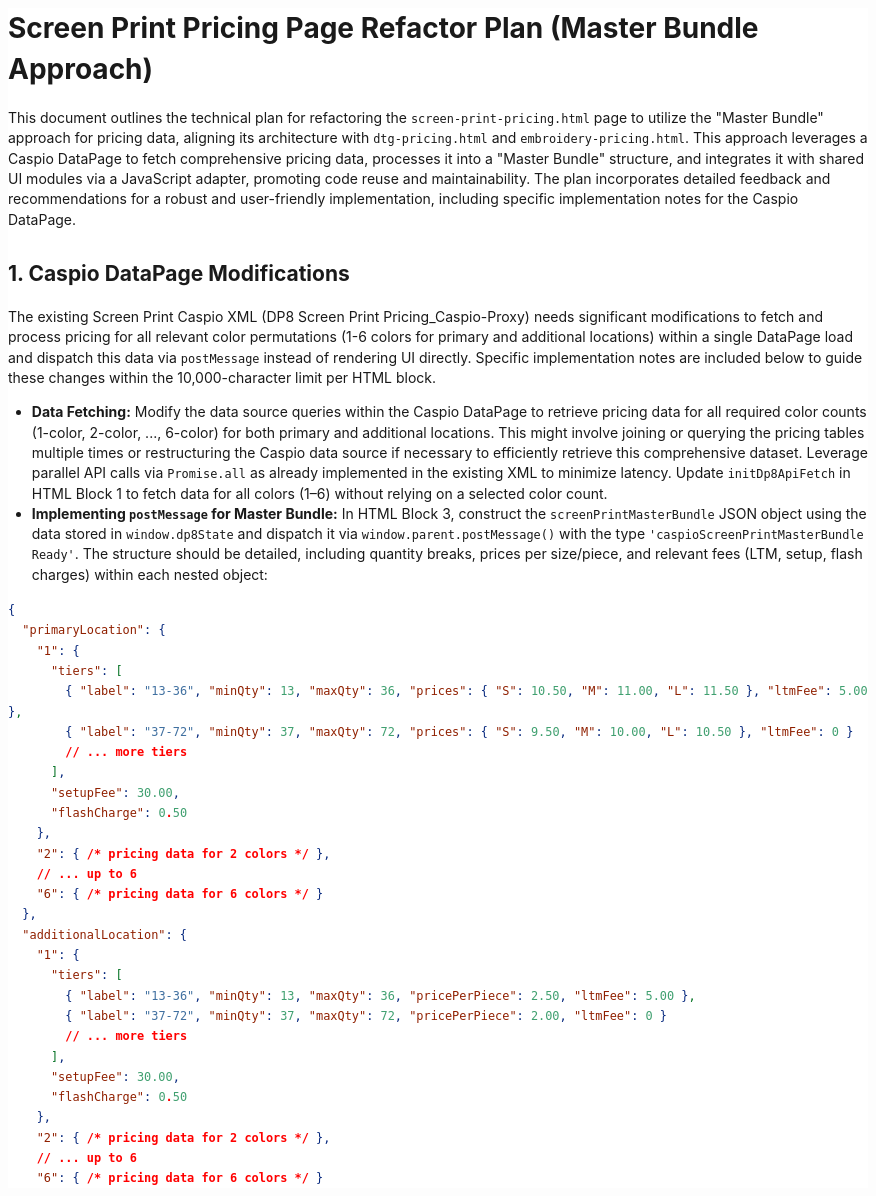# Screen Print Pricing Page Refactor Plan (Master Bundle Approach)

This document outlines the technical plan for refactoring the `screen-print-pricing.html` page to utilize the "Master Bundle" approach for pricing data, aligning its architecture with `dtg-pricing.html` and `embroidery-pricing.html`. This approach leverages a Caspio DataPage to fetch comprehensive pricing data, processes it into a "Master Bundle" structure, and integrates it with shared UI modules via a JavaScript adapter, promoting code reuse and maintainability. The plan incorporates detailed feedback and recommendations for a robust and user-friendly implementation, including specific implementation notes for the Caspio DataPage.

## 1. Caspio DataPage Modifications

The existing Screen Print Caspio XML (DP8 Screen Print Pricing_Caspio-Proxy) needs significant modifications to fetch and process pricing for all relevant color permutations (1-6 colors for primary and additional locations) within a single DataPage load and dispatch this data via `postMessage` instead of rendering UI directly. Specific implementation notes are included below to guide these changes within the 10,000-character limit per HTML block.

*   **Data Fetching:** Modify the data source queries within the Caspio DataPage to retrieve pricing data for all required color counts (1-color, 2-color, ..., 6-color) for both primary and additional locations. This might involve joining or querying the pricing tables multiple times or restructuring the Caspio data source if necessary to efficiently retrieve this comprehensive dataset. Leverage parallel API calls via `Promise.all` as already implemented in the existing XML to minimize latency. Update `initDp8ApiFetch` in HTML Block 1 to fetch data for all colors (1–6) without relying on a selected color count.
*   **Implementing `postMessage` for Master Bundle:** In HTML Block 3, construct the `screenPrintMasterBundle` JSON object using the data stored in `window.dp8State` and dispatch it via `window.parent.postMessage()` with the type `'caspioScreenPrintMasterBundleReady'`. The structure should be detailed, including quantity breaks, prices per size/piece, and relevant fees (LTM, setup, flash charges) within each nested object:

```json
{
  "primaryLocation": {
    "1": {
      "tiers": [
        { "label": "13-36", "minQty": 13, "maxQty": 36, "prices": { "S": 10.50, "M": 11.00, "L": 11.50 }, "ltmFee": 5.00 },
        { "label": "37-72", "minQty": 37, "maxQty": 72, "prices": { "S": 9.50, "M": 10.00, "L": 10.50 }, "ltmFee": 0 }
        // ... more tiers
      ],
      "setupFee": 30.00,
      "flashCharge": 0.50
    },
    "2": { /* pricing data for 2 colors */ },
    // ... up to 6
    "6": { /* pricing data for 6 colors */ }
  },
  "additionalLocation": {
    "1": {
      "tiers": [
        { "label": "13-36", "minQty": 13, "maxQty": 36, "pricePerPiece": 2.50, "ltmFee": 5.00 },
        { "label": "37-72", "minQty": 37, "maxQty": 72, "pricePerPiece": 2.00, "ltmFee": 0 }
        // ... more tiers
      ],
      "setupFee": 30.00,
      "flashCharge": 0.50
    },
    "2": { /* pricing data for 2 colors */ },
    // ... up to 6
    "6": { /* pricing data for 6 colors */ }
```